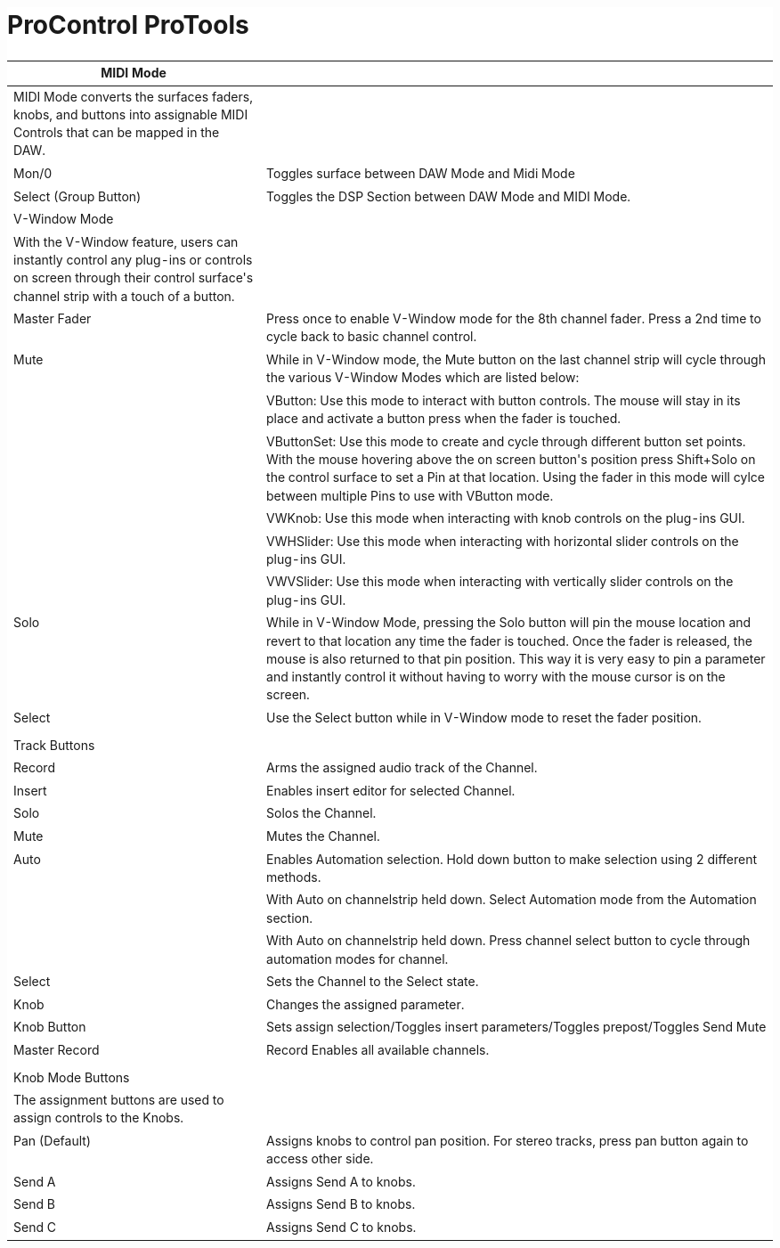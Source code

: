 # ProControl ProTools

| MIDI Mode |  |
|---|---|
| MIDI Mode converts the surfaces faders, knobs, and buttons into assignable MIDI Controls that can be mapped in the DAW. |  |
| Mon/0 | Toggles surface between DAW Mode and Midi Mode |
| Select (Group Button) | Toggles the DSP Section between DAW Mode and MIDI Mode. |
| V-Window Mode |  |
| With the V-Window feature, users can instantly control any plug-ins or controls on screen through their control surface's channel strip with a touch of a button. |  |
| Master Fader | Press once to enable V-Window mode for the 8th channel fader. Press a 2nd time to cycle back to basic channel control. |
| Mute | While in V-Window mode, the Mute button on the last channel strip will cycle through the various V-Window Modes which are listed below: |
|  | VButton: Use this mode to interact with button controls. The mouse will stay in its place and activate a button press when the fader is touched. |
|  | VButtonSet: Use this mode to create and cycle through different button set points. With the mouse hovering above the on screen button's position press Shift+Solo on the control surface to set a Pin at that location. Using the fader in this mode will cylce between multiple Pins to use with VButton mode. |
|  | VWKnob: Use this mode when interacting with knob controls on the plug-ins GUI. |
|  | VWHSlider: Use this mode when interacting with horizontal slider controls on the plug-ins GUI. |
|  | VWVSlider: Use this mode when interacting with vertically slider controls on the plug-ins GUI. |
| Solo | While in V-Window Mode, pressing the Solo button will pin the mouse location and revert to that location any time the fader is touched. Once the fader is released, the mouse is also returned to that pin position. This way it is very easy to pin a parameter and instantly control it without having to worry with the mouse cursor is on the screen. |
| Select | Use the Select button while in V-Window mode to reset the fader position. |
|  |  |
| Track Buttons |  |
| Record | Arms the assigned audio track of the Channel. |
| Insert | Enables insert editor for selected Channel. |
| Solo | Solos the Channel. |
| Mute | Mutes the Channel. |
| Auto | Enables Automation selection. Hold down button to make selection using 2 different methods. |
|  | With Auto on channelstrip held down. Select Automation mode from the Automation section. |
|  | With Auto on channelstrip held down. Press channel select button to cycle through automation modes for channel. |
| Select | Sets the Channel to the Select state. |
| Knob | Changes the assigned parameter. |
| Knob Button | Sets assign selection/Toggles insert parameters/Toggles prepost/Toggles Send Mute |
| Master Record | Record Enables all available channels. |
|  |  |
| Knob Mode Buttons |  |
| The assignment buttons are used to assign controls to the Knobs. |  |
| Pan (Default) | Assigns knobs to control pan position. For stereo tracks, press pan button again to access other side. |
| Send A | Assigns Send A to knobs. |
| Send B | Assigns Send B to knobs. |
| Send C | Assigns Send C to knobs. |